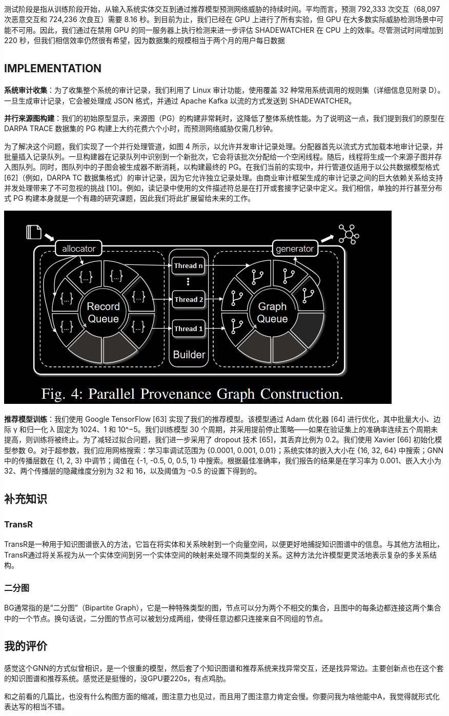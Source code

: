 测试阶段是指从训练阶段开始，从输入系统实体交互到通过推荐模型预测网络威胁的持续时间。平均而言，预测 792,333 次交互（68,097 次恶意交互和 724,236 次良互）需要 8.16 秒。到目前为止，我们已经在 GPU 上进行了所有实验，但 GPU 在大多数实际威胁检测场景中可能不可用。因此，我们通过在禁用 GPU 的同一服务器上执行检测来进一步评估 SHADEWATCHER 在 CPU 上的效率。尽管测试时间增加到 220 秒，但我们相信效率仍然很有希望，因为数据集的规模相当于两个月的用户每日数据

## IMPLEMENTATION

**系统审计收集**：为了收集整个系统的审计记录，我们利用了 Linux 审计功能，使用覆盖 32 种常用系统调用的规则集（详细信息见附录 D）。一旦生成审计记录，它会被处理成 JSON 格式，并通过 Apache Kafka 以流的方式发送到 SHADEWATCHER。

**并行来源图构建**：我们的初始原型显示，来源图（PG）的构建非常耗时，这降低了整体系统性能。为了说明这一点，我们提到我们的原型在 DARPA TRACE 数据集的 PG 构建上大约花费六个小时，而预测网络威胁仅需几秒钟。

为了解决这个问题，我们实现了一个并行处理管道，如图 4 所示，以允许并发审计记录处理。分配器首先以流式方式加载本地审计记录，并批量插入记录队列。一旦构建器在记录队列中识别到一个新批次，它会将该批次分配给一个空闲线程。随后，线程将生成一个来源子图并存入图队列。同时，图队列中的子图会被生成器不断消耗，以构建最终的 PG。在我们当前的实现中，并行管道仅适用于以公共数据模型格式 [62]（例如，DARPA TC 数据集格式）的审计记录，因为它允许独立记录处理。由商业审计框架生成的审计记录之间的巨大依赖关系给支持并发处理带来了不可忽视的挑战 [10]。例如，读记录中使用的文件描述符总是在打开或套接字记录中定义。我们相信，单独的并行甚至分布式 PG 构建本身就是一个有趣的研究课题，因此我们将此扩展留给未来的工作。

![1725294501705](index/1725294501705.png)

**推荐模型训练**：我们使用 Google TensorFlow [63] 实现了我们的推荐模型。该模型通过 Adam 优化器 [64] 进行优化，其中批量大小、边际 γ 和归一化 λ 固定为 1024、1 和 10^−5。我们训练模型 30 个周期，并采用提前停止策略——如果在验证集上的准确率连续五个周期未提高，则训练将被终止。为了减轻过拟合问题，我们进一步采用了 dropout 技术 [65]，其丢弃比例为 0.2。我们使用 Xavier [66] 初始化模型参数 Θ。对于超参数，我们应用网格搜索：学习率调试范围为 {0.0001, 0.001, 0.01}；系统实体的嵌入大小在 {16, 32, 64} 中搜索；GNN 中的传播层数在 {1, 2, 3} 中调节；阈值在 {-1, -0.5, 0, 0.5, 1} 中搜索。根据最佳准确率，我们报告的结果是在学习率为 0.001、嵌入大小为 32、两个传播层的隐藏维度分别为 32 和 16，以及阈值为 -0.5 的设置下得到的。

## 补充知识

### TransR

TransR是一种用于知识图谱嵌入的方法，它旨在将实体和关系映射到一个向量空间，以便更好地捕捉知识图谱中的信息。与其他方法相比，TransR通过将关系视为从一个实体空间到另一个实体空间的映射来处理不同类型的关系。这种方法允许模型更灵活地表示复杂的多关系结构。

### 二分图

BG通常指的是“二分图”（Bipartite Graph），它是一种特殊类型的图，节点可以分为两个不相交的集合，且图中的每条边都连接这两个集合中的一个节点。换句话说，二分图的节点可以被划分成两组，使得任意边都只连接来自不同组的节点。

## 我的评价

感觉这个GNN的方式似曾相识，是一个很重的模型，然后套了个知识图谱和推荐系统来找异常交互，还是找异常边。主要创新点也在这个套的知识图谱和推荐系统。感觉还是挺慢的，没GPU要220s，有点鸡肋。

和之前看的几篇比，也没有什么构图方面的缩减，图注意力也见过，而且用了图注意力肯定会慢。你要问我为啥他能中A，我觉得就形式化表达写的相当不错。
